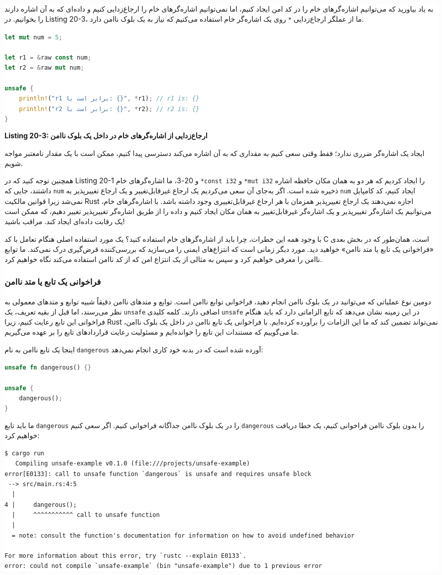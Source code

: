 به یاد بیاورید که می‌توانیم اشاره‌گرهای خام را در کد امن ایجاد کنیم، اما نمی‌توانیم اشاره‌گرهای خام را ارجاع‌زدایی کنیم و داده‌ای که به آن اشاره دارند را بخوانیم. در Listing 20-3، ما از عملگر ارجاع‌زدایی `*` روی یک اشاره‌گر خام استفاده می‌کنیم که نیاز به یک بلوک ناامن دارد.

```rust
let mut num = 5;

let r1 = &raw const num;
let r2 = &raw mut num;

unsafe {
    println!("r1 برابر است با: {}", *r1); // r1 is: {}
    println!("r2 برابر است با: {}", *r2); // r2 is: {}
}
```

**Listing 20-3: ارجاع‌زدایی از اشاره‌گرهای خام در داخل یک بلوک ناامن**

ایجاد یک اشاره‌گر ضرری ندارد؛ فقط وقتی سعی کنیم به مقداری که به آن اشاره می‌کند دسترسی پیدا کنیم، ممکن است با یک مقدار نامعتبر مواجه شویم.

همچنین توجه کنید که در Listing 20-1 و 20-3، ما اشاره‌گرهای خام `*const i32` و `*mut i32` را ایجاد کردیم که هر دو به همان مکان حافظه اشاره داشتند، جایی که `num` ذخیره شده است. اگر به‌جای آن سعی می‌کردیم یک ارجاع غیرقابل‌تغییر و یک ارجاع تغییرپذیر به `num` ایجاد کنیم، کد کامپایل نمی‌شد زیرا قوانین مالکیت Rust اجازه نمی‌دهند یک ارجاع تغییرپذیر همزمان با هر ارجاع غیرقابل‌تغییری وجود داشته باشد. با اشاره‌گرهای خام، می‌توانیم یک اشاره‌گر تغییرپذیر و یک اشاره‌گر غیرقابل‌تغییر به همان مکان ایجاد کنیم و داده را از طریق اشاره‌گر تغییرپذیر تغییر دهیم، که ممکن است یک رقابت داده‌ای ایجاد کند. مراقب باشید!

با وجود همه این خطرات، چرا باید از اشاره‌گرهای خام استفاده کنید؟ یک مورد استفاده اصلی هنگام تعامل با کد C است، همان‌طور که در بخش بعدی «فراخوانی یک تابع یا متد ناامن» خواهید دید. مورد دیگر زمانی است که انتزاع‌های ایمنی را می‌سازید که بررسی‌کننده قرض‌گیری درک نمی‌کند. ما توابع ناامن را معرفی خواهیم کرد و سپس به مثالی از یک انتزاع امن که از کد ناامن استفاده می‌کند نگاه خواهیم کرد.

### فراخوانی یک تابع یا متد ناامن

دومین نوع عملیاتی که می‌توانید در یک بلوک ناامن انجام دهید، فراخوانی توابع ناامن است. توابع و متدهای ناامن دقیقاً شبیه توابع و متدهای معمولی به نظر می‌رسند، اما قبل از بقیه تعریف، یک `unsafe` اضافی دارند. کلمه کلیدی `unsafe` در این زمینه نشان می‌دهد که تابع الزاماتی دارد که باید هنگام فراخوانی این تابع رعایت کنیم، زیرا Rust نمی‌تواند تضمین کند که ما این الزامات را برآورده کرده‌ایم. با فراخوانی یک تابع ناامن در داخل یک بلوک ناامن، ما می‌گوییم که مستندات این تابع را خوانده‌ایم و مسئولیت رعایت قراردادهای تابع را بر عهده می‌گیریم.

اینجا یک تابع ناامن به نام `dangerous` آورده شده است که در بدنه خود کاری انجام نمی‌دهد:

```rust
unsafe fn dangerous() {}

unsafe {
    dangerous();
}
```

ما باید تابع `dangerous` را در یک بلوک ناامن جداگانه فراخوانی کنیم. اگر سعی کنیم `dangerous` را بدون بلوک ناامن فراخوانی کنیم، یک خطا دریافت خواهیم کرد:

```
$ cargo run
   Compiling unsafe-example v0.1.0 (file:///projects/unsafe-example)
error[E0133]: call to unsafe function `dangerous` is unsafe and requires unsafe block
 --> src/main.rs:4:5
  |
4 |     dangerous();
  |     ^^^^^^^^^^^ call to unsafe function
  |
  = note: consult the function's documentation for information on how to avoid undefined behavior

For more information about this error, try `rustc --explain E0133`.
error: could not compile `unsafe-example` (bin "unsafe-example") due to 1 previous error
```